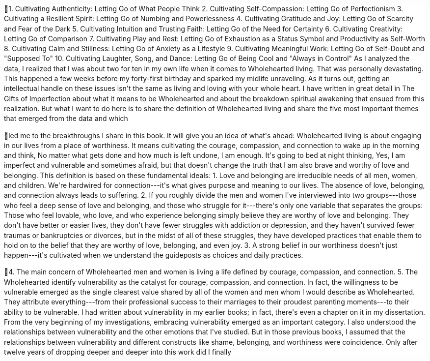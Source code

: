 1. Cultivating Authenticity: Letting Go of What People Think 2.
Cultivating Self-Compassion: Letting Go of Perfectionism 3. Cultivating
a Resilient Spirit: Letting Go of Numbing and Powerlessness 4.
Cultivating Gratitude and Joy: Letting Go of Scarcity and Fear of the
Dark 5. Cultivating Intuition and Trusting Faith: Letting Go of the Need
for Certainty 6. Cultivating Creativity: Letting Go of Comparison 7.
Cultivating Play and Rest: Letting Go of Exhaustion as a Status Symbol
and Productivity as Self-Worth 8. Cultivating Calm and Stillness:
Letting Go of Anxiety as a Lifestyle 9. Cultivating Meaningful Work:
Letting Go of Self-Doubt and "Supposed To" 10. Cultivating Laughter,
Song, and Dance: Letting Go of Being Cool and "Always in Control" As I
analyzed the data, I realized that I was about two for ten in my own
life when it comes to Wholehearted living. That was personally
devastating. This happened a few weeks before my forty-first birthday
and sparked my midlife unraveling. As it turns out, getting an
intellectual handle on these issues isn't the same as living and loving
with your whole heart. I have written in great detail in The Gifts of
Imperfection about what it means to be Wholehearted and about the
breakdown spiritual awakening that ensued from this realization. But
what I want to do here is to share the definition of Wholehearted living
and share the five most important themes that emerged from the data and
which

led me to the breakthroughs I share in this book. It will give you an
idea of what's ahead: Wholehearted living is about engaging in our lives
from a place of worthiness. It means cultivating the courage,
compassion, and connection to wake up in the morning and think, No
matter what gets done and how much is left undone, I am enough. It's
going to bed at night thinking, Yes, I am imperfect and vulnerable and
sometimes afraid, but that doesn't change the truth that I am also brave
and worthy of love and belonging. This definition is based on these
fundamental ideals: 1. Love and belonging are irreducible needs of all
men, women, and children. We're hardwired for connection---it's what
gives purpose and meaning to our lives. The absence of love, belonging,
and connection always leads to suffering. 2. If you roughly divide the
men and women I've interviewed into two groups---those who feel a deep
sense of love and belonging, and those who struggle for it---there's
only one variable that separates the groups: Those who feel lovable, who
love, and who experience belonging simply believe they are worthy of
love and belonging. They don't have better or easier lives, they don't
have fewer struggles with addiction or depression, and they haven't
survived fewer traumas or bankruptcies or divorces, but in the midst of
all of these struggles, they have developed practices that enable them
to hold on to the belief that they are worthy of love, belonging, and
even joy. 3. A strong belief in our worthiness doesn't just
happen---it's cultivated when we understand the guideposts as choices
and daily practices.

4. The main concern of Wholehearted men and women is living a life
defined by courage, compassion, and connection. 5. The Wholehearted
identify vulnerability as the catalyst for courage, compassion, and
connection. In fact, the willingness to be vulnerable emerged as the
single clearest value shared by all of the women and men whom I would
describe as Wholehearted. They attribute everything---from their
professional success to their marriages to their proudest parenting
moments---to their ability to be vulnerable. I had written about
vulnerability in my earlier books; in fact, there's even a chapter on it
in my dissertation. From the very beginning of my investigations,
embracing vulnerability emerged as an important category. I also
understood the relationships between vulnerability and the other
emotions that I've studied. But in those previous books, I assumed that
the relationships between vulnerability and different constructs like
shame, belonging, and worthiness were coincidence. Only after twelve
years of dropping deeper and deeper into this work did I finally